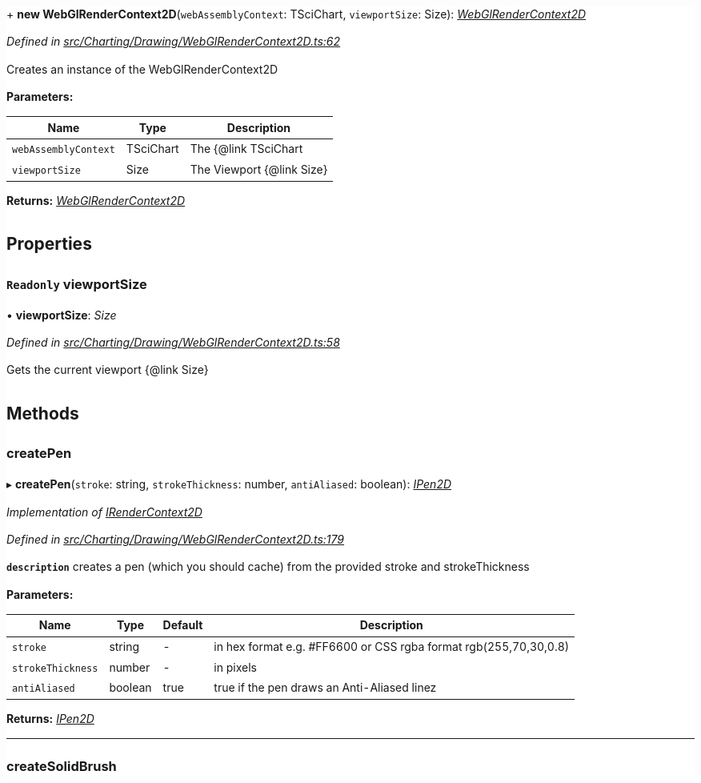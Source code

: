 \+ **new WebGlRenderContext2D**(`webAssemblyContext`: TSciChart, `viewportSize`: Size): *[WebGlRenderContext2D](webglrendercontext2d.md)*

*Defined in [src/Charting/Drawing/WebGlRenderContext2D.ts:62](https://github.com/ABTSoftware/SciChart.Dev/blob/f6fba97af2/Web/src/SciChart/src/Charting/Drawing/WebGlRenderContext2D.ts#L62)*

Creates an instance of the WebGlRenderContext2D

**Parameters:**

Name | Type | Description |
------ | ------ | ------ |
`webAssemblyContext` | TSciChart | The {@link TSciChart | SciChart WebAssembly Context} containing native methods and access to our WebGL2 Engine |
`viewportSize` | Size | The Viewport {@link Size}  |

**Returns:** *[WebGlRenderContext2D](webglrendercontext2d.md)*

## Properties

### `Readonly` viewportSize

• **viewportSize**: *Size*

*Defined in [src/Charting/Drawing/WebGlRenderContext2D.ts:58](https://github.com/ABTSoftware/SciChart.Dev/blob/f6fba97af2/Web/src/SciChart/src/Charting/Drawing/WebGlRenderContext2D.ts#L58)*

Gets the current viewport {@link Size}

## Methods

###  createPen

▸ **createPen**(`stroke`: string, `strokeThickness`: number, `antiAliased`: boolean): *[IPen2D](../interfaces/ipen2d.md)*

*Implementation of [IRenderContext2D](../interfaces/irendercontext2d.md)*

*Defined in [src/Charting/Drawing/WebGlRenderContext2D.ts:179](https://github.com/ABTSoftware/SciChart.Dev/blob/f6fba97af2/Web/src/SciChart/src/Charting/Drawing/WebGlRenderContext2D.ts#L179)*

**`description`** creates a pen (which you should cache) from the provided stroke and strokeThickness

**Parameters:**

Name | Type | Default | Description |
------ | ------ | ------ | ------ |
`stroke` | string | - | in hex format e.g. #FF6600 or CSS rgba format rgb(255,70,30,0.8) |
`strokeThickness` | number | - | in pixels |
`antiAliased` | boolean | true | true if the pen draws an Anti-Aliased linez  |

**Returns:** *[IPen2D](../interfaces/ipen2d.md)*

___

###  createSolidBrush
